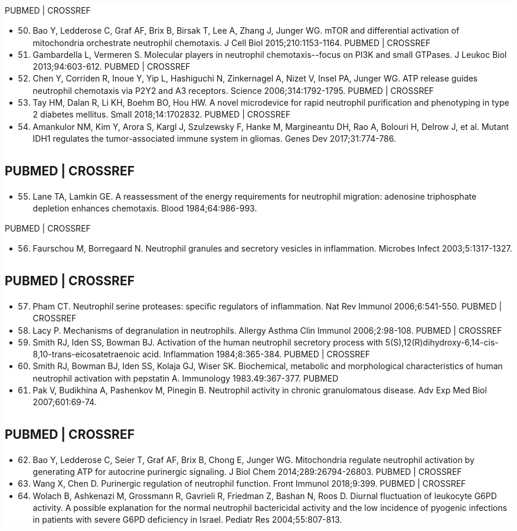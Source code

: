 PUBMED | CROSSREF

- 50. Bao Y, Ledderose C, Graf AF, Brix B, Birsak T, Lee A, Zhang J, Junger WG. mTOR and differential activation of mitochondria orchestrate neutrophil chemotaxis. J Cell Biol 2015;210:1153-1164. PUBMED | CROSSREF
- 51. Gambardella L, Vermeren S. Molecular players in neutrophil chemotaxis--focus on PI3K and small GTPases. J Leukoc Biol 2013;94:603-612. PUBMED | CROSSREF
- 52. Chen Y, Corriden R, Inoue Y, Yip L, Hashiguchi N, Zinkernagel A, Nizet V, Insel PA, Junger WG. ATP release guides neutrophil chemotaxis via P2Y2 and A3 receptors. Science 2006;314:1792-1795. PUBMED | CROSSREF
- 53. Tay HM, Dalan R, Li KH, Boehm BO, Hou HW. A novel microdevice for rapid neutrophil purification and phenotyping in type 2 diabetes mellitus. Small 2018;14:1702832. PUBMED | CROSSREF
- 54. Amankulor NM, Kim Y, Arora S, Kargl J, Szulzewsky F, Hanke M, Margineantu DH, Rao A, Bolouri H, Delrow J, et al. Mutant IDH1 regulates the tumor-associated immune system in gliomas. Genes Dev 2017;31:774-786.

## PUBMED | CROSSREF

- 55. Lane TA, Lamkin GE. A reassessment of the energy requirements for neutrophil migration: adenosine triphosphate depletion enhances chemotaxis. Blood 1984;64:986-993.

PUBMED | CROSSREF

- 56. Faurschou M, Borregaard N. Neutrophil granules and secretory vesicles in inflammation. Microbes Infect 2003;5:1317-1327.

## PUBMED | CROSSREF

- 57. Pham CT. Neutrophil serine proteases: specific regulators of inflammation. Nat Rev Immunol 2006;6:541-550. PUBMED | CROSSREF
- 58. Lacy P. Mechanisms of degranulation in neutrophils. Allergy Asthma Clin Immunol 2006;2:98-108. PUBMED | CROSSREF
- 59. Smith RJ, Iden SS, Bowman BJ. Activation of the human neutrophil secretory process with 5(S),12(R)dihydroxy-6,14-cis-8,10-trans-eicosatetraenoic acid. Inflammation 1984;8:365-384. PUBMED | CROSSREF
- 60. Smith RJ, Bowman BJ, Iden SS, Kolaja GJ, Wiser SK. Biochemical, metabolic and morphological characteristics of human neutrophil activation with pepstatin A. Immunology 1983.49:367-377. PUBMED
- 61. Pak V, Budikhina A, Pashenkov M, Pinegin B. Neutrophil activity in chronic granulomatous disease. Adv Exp Med Biol 2007;601:69-74.

## PUBMED | CROSSREF

- 62. Bao Y, Ledderose C, Seier T, Graf AF, Brix B, Chong E, Junger WG. Mitochondria regulate neutrophil activation by generating ATP for autocrine purinergic signaling. J Biol Chem 2014;289:26794-26803. PUBMED | CROSSREF
- 63. Wang X, Chen D. Purinergic regulation of neutrophil function. Front Immunol 2018;9:399. PUBMED | CROSSREF



- 64. Wolach B, Ashkenazi M, Grossmann R, Gavrieli R, Friedman Z, Bashan N, Roos D. Diurnal fluctuation of leukocyte G6PD activity. A possible explanation for the normal neutrophil bactericidal activity and the low incidence of pyogenic infections in patients with severe G6PD deficiency in Israel. Pediatr Res 2004;55:807-813.
